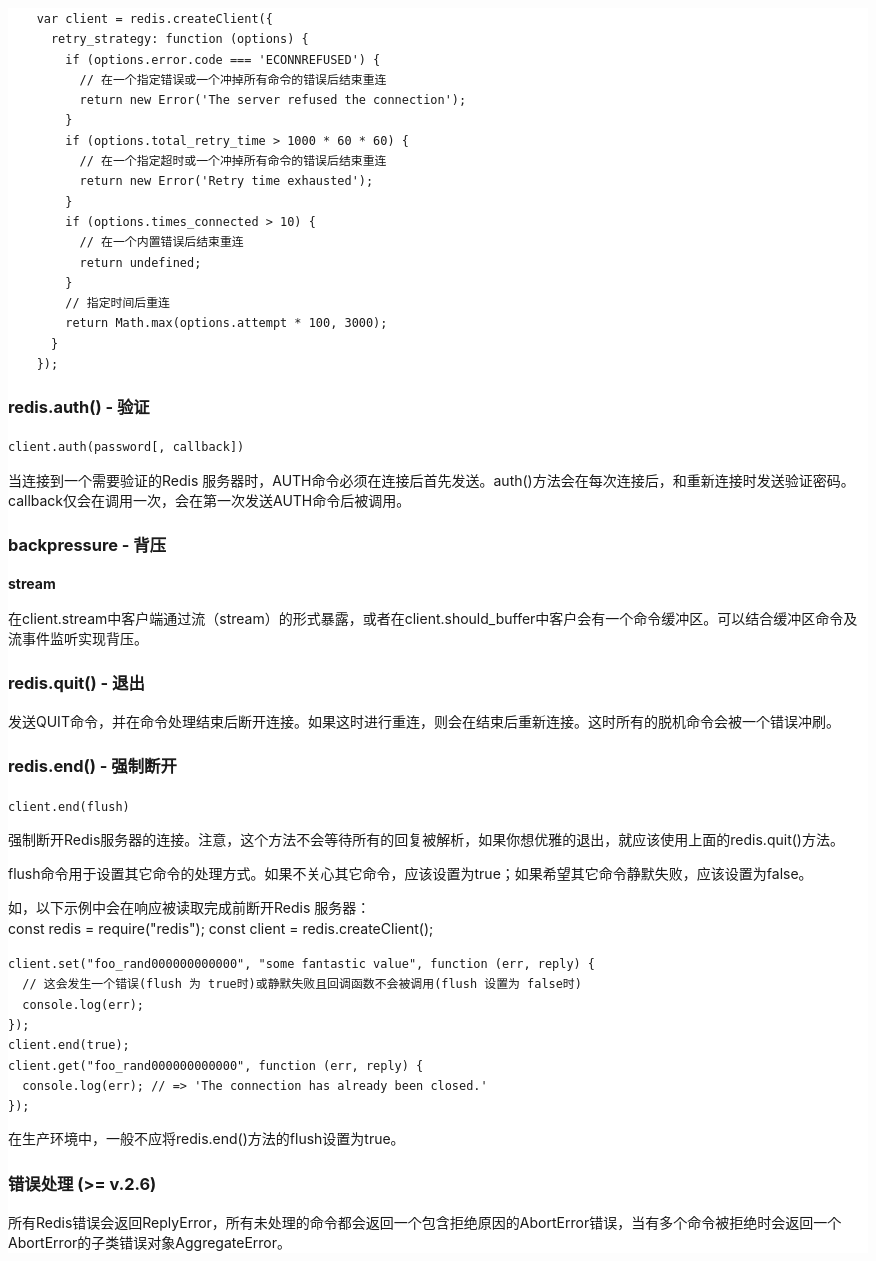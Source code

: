         var client = redis.createClient({
          retry_strategy: function (options) {
            if (options.error.code === 'ECONNREFUSED') {
              // 在一个指定错误或一个冲掉所有命令的错误后结束重连
              return new Error('The server refused the connection');
            }
            if (options.total_retry_time > 1000 * 60 * 60) {
              // 在一个指定超时或一个冲掉所有命令的错误后结束重连
              return new Error('Retry time exhausted');
            }
            if (options.times_connected > 10) {
              // 在一个内置错误后结束重连
              return undefined;
            }
            // 指定时间后重连
            return Math.max(options.attempt * 100, 3000);
          }
        });
### redis.auth() - 验证
    client.auth(password[, callback])
当连接到一个需要验证的Redis 服务器时，AUTH命令必须在连接后首先发送。auth()方法会在每次连接后，和重新连接时发送验证密码。callback仅会在调用一次，会在第一次发送AUTH命令后被调用。
### backpressure - 背压
**stream**

在client.stream中客户端通过流（stream）的形式暴露，或者在client.should_buffer中客户会有一个命令缓冲区。可以结合缓冲区命令及流事件监听实现背压。
### redis.quit() - 退出
发送QUIT命令，并在命令处理结束后断开连接。如果这时进行重连，则会在结束后重新连接。这时所有的脱机命令会被一个错误冲刷。
### redis.end() - 强制断开
    client.end(flush)
强制断开Redis服务器的连接。注意，这个方法不会等待所有的回复被解析，如果你想优雅的退出，就应该使用上面的redis.quit()方法。

flush命令用于设置其它命令的处理方式。如果不关心其它命令，应该设置为true；如果希望其它命令静默失败，应该设置为false。

如，以下示例中会在响应被读取完成前断开Redis 服务器：
​    
    const redis = require("redis");
    const client = redis.createClient();
    
    client.set("foo_rand000000000000", "some fantastic value", function (err, reply) {
      // 这会发生一个错误(flush 为 true时)或静默失败且回调函数不会被调用(flush 设置为 false时)
      console.log(err);
    });
    client.end(true);
    client.get("foo_rand000000000000", function (err, reply) {
      console.log(err); // => 'The connection has already been closed.'
    });
在生产环境中，一般不应将redis.end()方法的flush设置为true。
###  错误处理 (>= v.2.6)
所有Redis错误会返回ReplyError，所有未处理的命令都会返回一个包含拒绝原因的AbortError错误，当有多个命令被拒绝时会返回一个AbortError的子类错误对象AggregateError。
